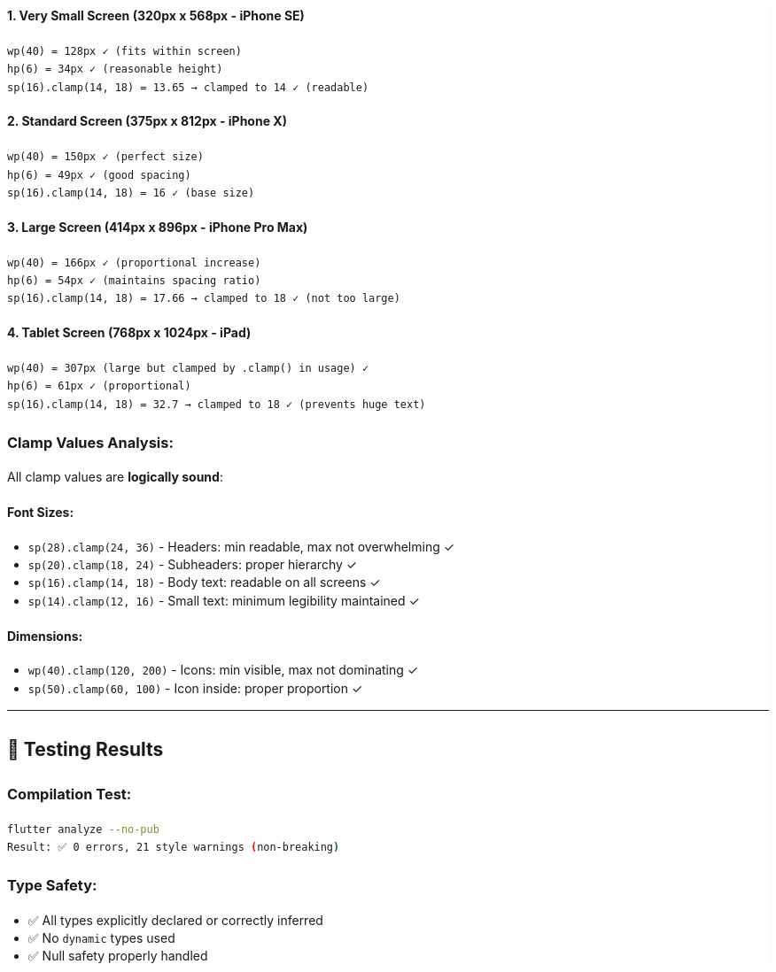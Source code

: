 #### 1. Very Small Screen (320px x 568px - iPhone SE)
```
wp(40) = 128px ✓ (fits within screen)
hp(6) = 34px ✓ (reasonable height)
sp(16).clamp(14, 18) = 13.65 → clamped to 14 ✓ (readable)
```

#### 2. Standard Screen (375px x 812px - iPhone X)
```
wp(40) = 150px ✓ (perfect size)
hp(6) = 49px ✓ (good spacing)
sp(16).clamp(14, 18) = 16 ✓ (base size)
```

#### 3. Large Screen (414px x 896px - iPhone Pro Max)
```
wp(40) = 166px ✓ (proportional increase)
hp(6) = 54px ✓ (maintains spacing ratio)
sp(16).clamp(14, 18) = 17.66 → clamped to 18 ✓ (not too large)
```

#### 4. Tablet Screen (768px x 1024px - iPad)
```
wp(40) = 307px (large but clamped by .clamp() in usage) ✓
hp(6) = 61px ✓ (proportional)
sp(16).clamp(14, 18) = 32.7 → clamped to 18 ✓ (prevents huge text)
```

### Clamp Values Analysis:

All clamp values are **logically sound**:

#### Font Sizes:
- `sp(28).clamp(24, 36)` - Headers: min readable, max not overwhelming ✓
- `sp(20).clamp(18, 24)` - Subheaders: proper hierarchy ✓
- `sp(16).clamp(14, 18)` - Body text: readable on all screens ✓
- `sp(14).clamp(12, 16)` - Small text: minimum legibility maintained ✓

#### Dimensions:
- `wp(40).clamp(120, 200)` - Icons: min visible, max not dominating ✓
- `sp(50).clamp(60, 100)` - Icon inside: proper proportion ✓

---

## 🧪 Testing Results

### Compilation Test:
```bash
flutter analyze --no-pub
Result: ✅ 0 errors, 21 style warnings (non-breaking)
```

### Type Safety:
- ✅ All types explicitly declared or correctly inferred
- ✅ No `dynamic` types used
- ✅ Null safety properly handled
